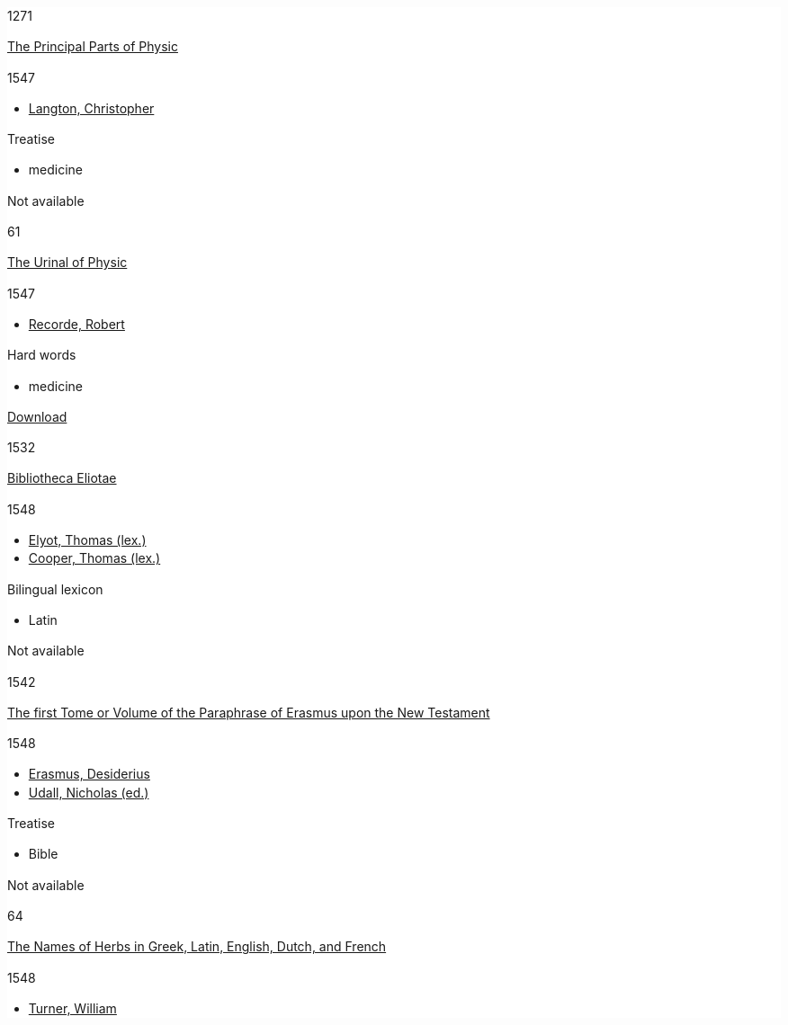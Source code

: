 1271

[The Principal Parts of Physic](lexicons/1271.html)

1547

*   [Langton, Christopher](people/951.html)

Treatise

*   medicine

Not available

61

[The Urinal of Physic](lexicons/61.html)

1547

*   [Recorde, Robert](people/469.html)

Hard words

*   medicine

[Download](plainText/lexicon0061.txt)

1532

[Bibliotheca Eliotae](lexicons/1532.html)

1548

*   [Elyot, Thomas (lex.)](people/175.html)
*   [Cooper, Thomas (lex.)](people/130.html)

Bilingual lexicon

*   Latin

Not available

1542

[The first Tome or Volume of the Paraphrase of Erasmus upon the New Testament](lexicons/1542.html)

1548

*   [Erasmus, Desiderius](people/1123.html)
*   [Udall, Nicholas (ed.)](people/766.html)

Treatise

*   Bible

Not available

64

[The Names of Herbs in Greek, Latin, English, Dutch, and French](lexicons/64.html)

1548

*   [Turner, William](people/561.html)
